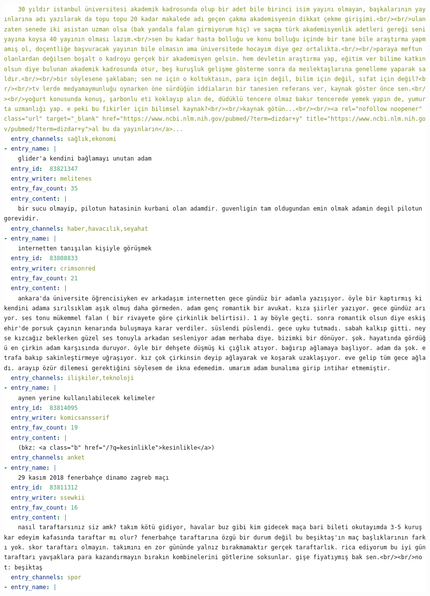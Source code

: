 ```yaml
    30 yıldır istanbul üniversitesi akademik kadrosunda olup bir adet bile birinci isim yayını olmayan, başkalarının yayınlarına adı yazılarak da topu topu 20 kadar makalede adı geçen çakma akademisyenin dikkat çekme girişimi.<br/><br/>ulan zaten senede iki asistan uzman olsa (bak yandala falan girmiyorum hiç) ve saçma türk akademisyenlik adetleri gereği seni yayına koysa 40 yayının olması lazım.<br/>sen bu kadar hasta bolluğu ve konu bolluğu içinde bir tane bile araştırma yapmamış ol, doçentliğe başvuracak yayının bile olmasın ama üniversitede hocayım diye gez ortalıkta.<br/><br/>paraya meftun olanlardan değilsen boşalt o kadroyu gerçek bir akademisyen gelsin. hem devletin araştırma yap, eğitim ver bilime katkın olsun diye bulunan akademik kadrosunda otur, beş kuruşluk gelişme gösterme sonra da meslektaşlarına genelleme yaparak saldır.<br/><br/>bir söylesene şaklaban; sen ne için o koltuktasın, para için değil, bilim için değil, sıfat için değil?<br/><br/>tv lerde medyamaymunluğu oynarken öne sürdüğün iddiaların bir tanesien referans ver, kaynak göster önce sen.<br/><br/>yoğurt konusunda konuş, şarbonlu eti koklayıp alın de, düdüklü tencere olmaz bakır tencerede yemek yapın de, yumurta uzmanlığı yap. e peki bu fikirler için bilimsel kaynak?<br/><br/>kaynak götün...<br/><br/><a rel="nofollow noopener" class="url" target="_blank" href="https://www.ncbi.nlm.nih.gov/pubmed/?term=dizdar+y" title="https://www.ncbi.nlm.nih.gov/pubmed/?term=dizdar+y">al bu da yayınların</a>...
  entry_channels: sağlık,ekonomi
- entry_name: |
    glider'a kendini bağlamayı unutan adam
  entry_id:  83821347
  entry_writer: melitenes
  entry_fav_count: 35
  entry_content: |
    bir sucu olmayip, pilotun hatasinin kurbani olan adamdir. guvenligin tam oldugundan emin olmak adamin degil pilotun gorevidir.
  entry_channels: haber,havacılık,seyahat
- entry_name: |
    internetten tanışılan kişiyle görüşmek
  entry_id:  83808833
  entry_writer: crimsonred
  entry_fav_count: 21
  entry_content: |
    ankara'da üniversite öğrencisiyken ev arkadaşım internetten gece gündüz bir adamla yazışıyor. öyle bir kaptırmış ki kendini adama sırılsıklam aşık olmuş daha görmeden. adam genç romantik bir avukat. kıza şiirler yazıyor. gece gündüz arıyor. ses tonu mükemmel falan ( bir rivayete göre çirkinlik belirtisi). 1 ay böyle geçti. sonra romantik olsun diye eskişehir'de porsuk çayının kenarında buluşmaya karar verdiler. süslendi püslendi. gece uyku tutmadı. sabah kalkıp gitti. neyse kızcağız beklerken güzel ses tonuyla arkadan sesleniyor adam merhaba diye. bizimki bir dönüyor. şok. hayatında gördüğü en çirkin adam karşısında duruyor. öyle bir dehşete düşmüş ki çığlık atıyor. bağırıp ağlamaya başlıyor. adam da şok. etrafa bakıp sakinleştirmeye uğraşıyor. kız çok çirkinsin deyip ağlayarak ve koşarak uzaklaşıyor. eve gelip tüm gece ağladı. arayıp özür dilemesi gerektiğini söylesem de ikna edemedim. umarım adam bunalıma girip intihar etmemiştir.
  entry_channels: ilişkiler,teknoloji
- entry_name: |
    aynen yerine kullanılabilecek kelimeler
  entry_id:  83814095
  entry_writer: komicsansserif
  entry_fav_count: 19
  entry_content: |
    (bkz: <a class="b" href="/?q=kesinlikle">kesinlikle</a>)
  entry_channels: anket
- entry_name: |
    29 kasım 2018 fenerbahçe dinamo zagreb maçı
  entry_id:  83811312
  entry_writer: ssewkii
  entry_fav_count: 16
  entry_content: |
    nasıl taraftarsınız siz amk? takım kötü gidiyor, havalar buz gibi kim gidecek maça bari bileti okutayımda 3-5 kuruş kar edeyim kafasında taraftar mı olur? fenerbahçe taraftarına özgü bir durum değil bu beşiktaş'ın maç başlıklarının farkı yok. skor taraftarı olmayın. takımını en zor gününde yalnız bırakmamaktır gerçek taraftarlık. rica ediyorum bu iyi gün taraftarı yavşaklara para kazandırmayın bırakın kombinelerini götlerine soksunlar. gişe fiyatıymış bak sen.<br/><br/>not: beşiktaş
  entry_channels: spor
- entry_name: |
```